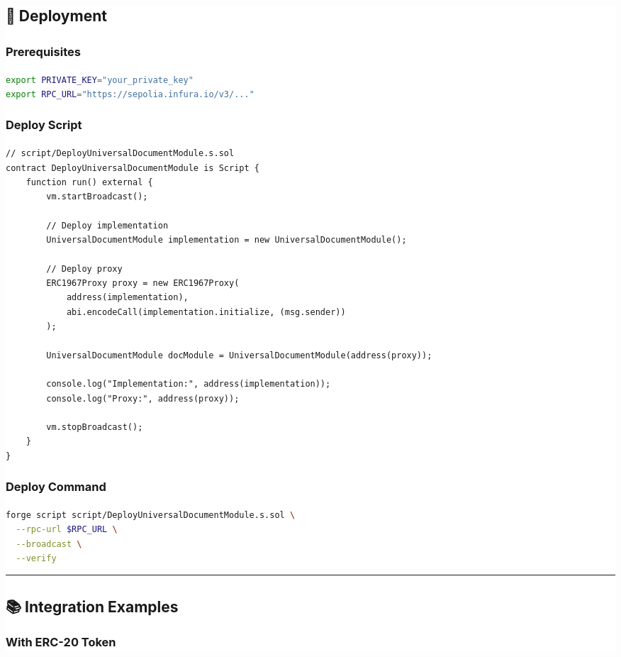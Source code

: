 
## 🚢 Deployment

### Prerequisites

```bash
export PRIVATE_KEY="your_private_key"
export RPC_URL="https://sepolia.infura.io/v3/..."
```

### Deploy Script

```solidity
// script/DeployUniversalDocumentModule.s.sol
contract DeployUniversalDocumentModule is Script {
    function run() external {
        vm.startBroadcast();
        
        // Deploy implementation
        UniversalDocumentModule implementation = new UniversalDocumentModule();
        
        // Deploy proxy
        ERC1967Proxy proxy = new ERC1967Proxy(
            address(implementation),
            abi.encodeCall(implementation.initialize, (msg.sender))
        );
        
        UniversalDocumentModule docModule = UniversalDocumentModule(address(proxy));
        
        console.log("Implementation:", address(implementation));
        console.log("Proxy:", address(proxy));
        
        vm.stopBroadcast();
    }
}
```

### Deploy Command

```bash
forge script script/DeployUniversalDocumentModule.s.sol \
  --rpc-url $RPC_URL \
  --broadcast \
  --verify
```

---

## 📚 Integration Examples

### With ERC-20 Token

